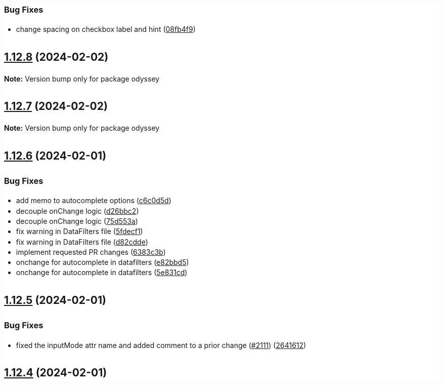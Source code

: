 ### Bug Fixes

- change spacing on checkbox label and hint ([08fb4f9](https://github.com/okta/odyssey/commit/08fb4f9b6e9579b110ef640035a2776687f6f3d1))

## [1.12.8](https://github.com/okta/odyssey/compare/v1.12.7...v1.12.8) (2024-02-02)

**Note:** Version bump only for package odyssey

## [1.12.7](https://github.com/okta/odyssey/compare/v1.12.6...v1.12.7) (2024-02-02)

**Note:** Version bump only for package odyssey

## [1.12.6](https://github.com/okta/odyssey/compare/v1.12.5...v1.12.6) (2024-02-01)

### Bug Fixes

- add memo to autocomplete options ([c6c0d5d](https://github.com/okta/odyssey/commit/c6c0d5db40f11eaf4648a3e4f7112b0f29bc1cbe))
- decouple onChange logic ([d26bbc2](https://github.com/okta/odyssey/commit/d26bbc2306ed05425f72e046a4cd9dc1706e808e))
- decouple onChange logic ([75d553a](https://github.com/okta/odyssey/commit/75d553aadf408f102b13859e49a96555db57f792))
- fix warning in DataFilters file ([5fdecf1](https://github.com/okta/odyssey/commit/5fdecf1a72734b8bb28f190fd9238312af9b5fd6))
- fix warning in DataFilters file ([d82cdde](https://github.com/okta/odyssey/commit/d82cddeb05dc9ace9c904a867f32594fe63e3e26))
- implement requested PR changes ([6383c3b](https://github.com/okta/odyssey/commit/6383c3bca821488d233f0ebe15b835a2e4c5e832))
- onchange for autocomplete in datafilters ([e82bbd5](https://github.com/okta/odyssey/commit/e82bbd5a5bee5e6cb5d3768af3aafd14496d76e2))
- onchange for autocomplete in datafilters ([5e831cd](https://github.com/okta/odyssey/commit/5e831cd977db27e088a41d8f07683a87be71caa1))

## [1.12.5](https://github.com/okta/odyssey/compare/v1.12.4...v1.12.5) (2024-02-01)

### Bug Fixes

- fixed the inputMode attr name and added comment to a prior change ([#2111](https://github.com/okta/odyssey/issues/2111)) ([2641612](https://github.com/okta/odyssey/commit/2641612e7cf8c0fca09b36df6af1fc173a6bb1e4))

## [1.12.4](https://github.com/okta/odyssey/compare/v1.12.3...v1.12.4) (2024-02-01)
